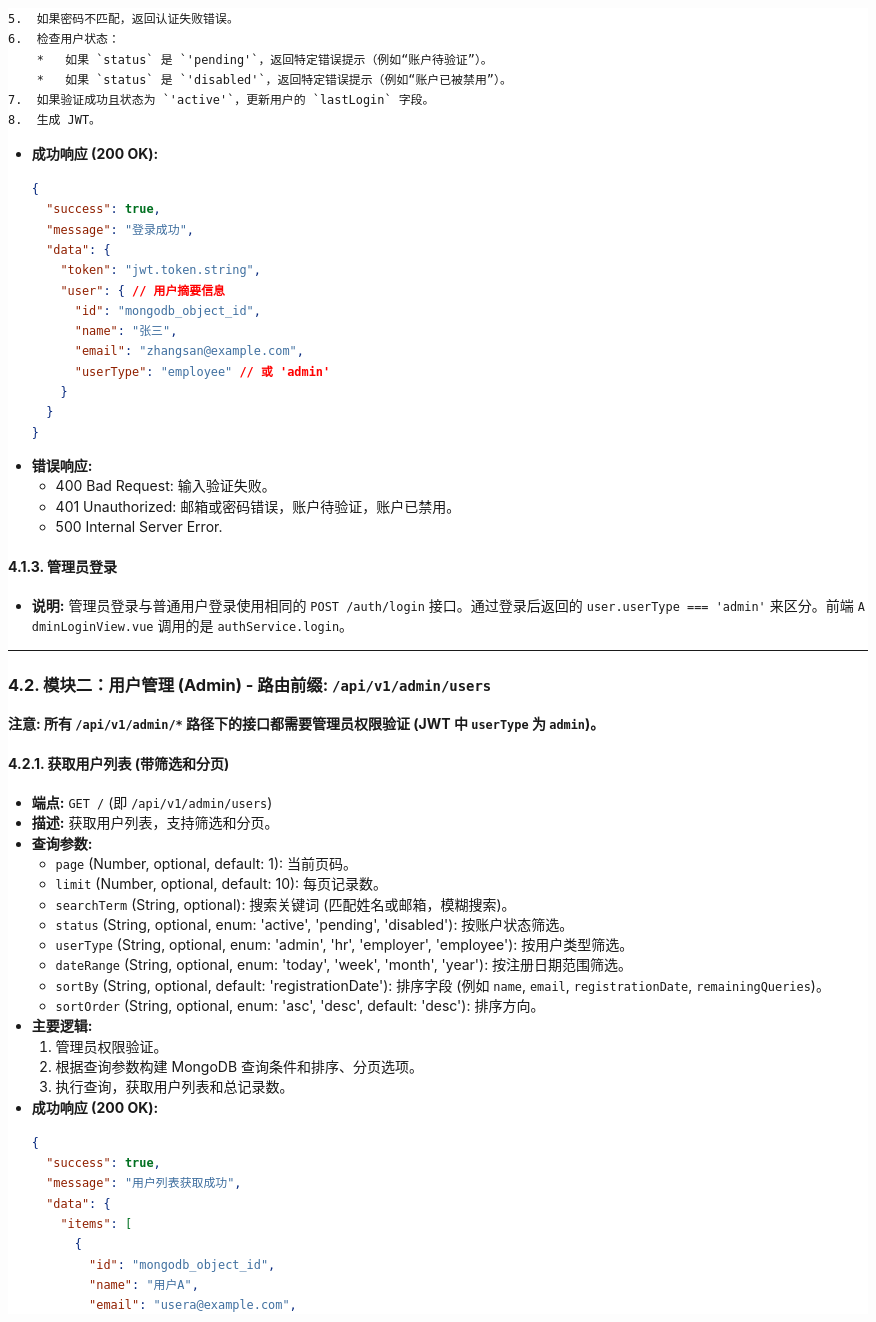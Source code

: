     5.  如果密码不匹配，返回认证失败错误。
    6.  检查用户状态：
        *   如果 `status` 是 `'pending'`，返回特定错误提示（例如“账户待验证”）。
        *   如果 `status` 是 `'disabled'`，返回特定错误提示（例如“账户已被禁用”）。
    7.  如果验证成功且状态为 `'active'`，更新用户的 `lastLogin` 字段。
    8.  生成 JWT。
*   **成功响应 (200 OK):**
    ```json
    {
      "success": true,
      "message": "登录成功",
      "data": {
        "token": "jwt.token.string",
        "user": { // 用户摘要信息
          "id": "mongodb_object_id",
          "name": "张三",
          "email": "zhangsan@example.com",
          "userType": "employee" // 或 'admin'
        }
      }
    }
    ```
*   **错误响应:**
    *   400 Bad Request: 输入验证失败。
    *   401 Unauthorized: 邮箱或密码错误，账户待验证，账户已禁用。
    *   500 Internal Server Error.

#### 4.1.3. 管理员登录
*   **说明:** 管理员登录与普通用户登录使用相同的 `POST /auth/login` 接口。通过登录后返回的 `user.userType === 'admin'` 来区分。前端 `AdminLoginView.vue` 调用的是 `authService.login`。

---

### 4.2. 模块二：用户管理 (Admin) - 路由前缀: `/api/v1/admin/users`
**注意: 所有 `/api/v1/admin/*` 路径下的接口都需要管理员权限验证 (JWT 中 `userType` 为 `admin`)。**

#### 4.2.1. 获取用户列表 (带筛选和分页)
*   **端点:** `GET /` (即 `/api/v1/admin/users`)
*   **描述:** 获取用户列表，支持筛选和分页。
*   **查询参数:**
    *   `page` (Number, optional, default: 1): 当前页码。
    *   `limit` (Number, optional, default: 10): 每页记录数。
    *   `searchTerm` (String, optional): 搜索关键词 (匹配姓名或邮箱，模糊搜索)。
    *   `status` (String, optional, enum: 'active', 'pending', 'disabled'): 按账户状态筛选。
    *   `userType` (String, optional, enum: 'admin', 'hr', 'employer', 'employee'): 按用户类型筛选。
    *   `dateRange` (String, optional, enum: 'today', 'week', 'month', 'year'): 按注册日期范围筛选。
    *   `sortBy` (String, optional, default: 'registrationDate'): 排序字段 (例如 `name`, `email`, `registrationDate`, `remainingQueries`)。
    *   `sortOrder` (String, optional, enum: 'asc', 'desc', default: 'desc'): 排序方向。
*   **主要逻辑:**
    1.  管理员权限验证。
    2.  根据查询参数构建 MongoDB 查询条件和排序、分页选项。
    3.  执行查询，获取用户列表和总记录数。
*   **成功响应 (200 OK):**
    ```json
    {
      "success": true,
      "message": "用户列表获取成功",
      "data": {
        "items": [
          {
            "id": "mongodb_object_id",
            "name": "用户A",
            "email": "usera@example.com",